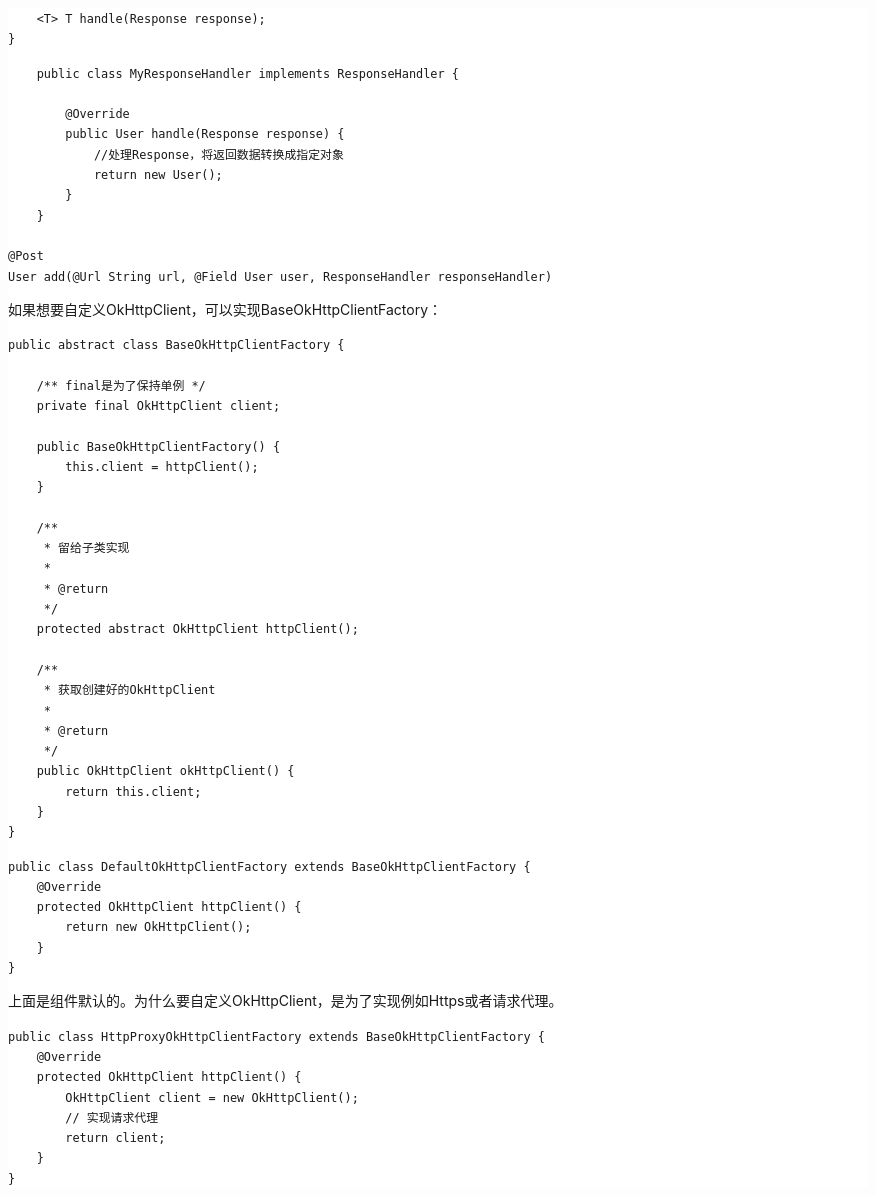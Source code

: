 ```
    <T> T handle(Response response);
}
```

```
    public class MyResponseHandler implements ResponseHandler {

        @Override
        public User handle(Response response) {
            //处理Response，将返回数据转换成指定对象
            return new User();
        }
    }

@Post
User add(@Url String url, @Field User user, ResponseHandler responseHandler)
```
如果想要自定义OkHttpClient，可以实现BaseOkHttpClientFactory：
```
public abstract class BaseOkHttpClientFactory {

    /** final是为了保持单例 */
    private final OkHttpClient client;

    public BaseOkHttpClientFactory() {
        this.client = httpClient();
    }

    /**
     * 留给子类实现
     *
     * @return
     */
    protected abstract OkHttpClient httpClient();

    /**
     * 获取创建好的OkHttpClient
     *
     * @return
     */
    public OkHttpClient okHttpClient() {
        return this.client;
    }
}
```
```
public class DefaultOkHttpClientFactory extends BaseOkHttpClientFactory {
    @Override
    protected OkHttpClient httpClient() {
        return new OkHttpClient();
    }
}
```
上面是组件默认的。为什么要自定义OkHttpClient，是为了实现例如Https或者请求代理。
```
public class HttpProxyOkHttpClientFactory extends BaseOkHttpClientFactory {
    @Override
    protected OkHttpClient httpClient() {
        OkHttpClient client = new OkHttpClient();
        // 实现请求代理
        return client;
    }
}
```
```
```